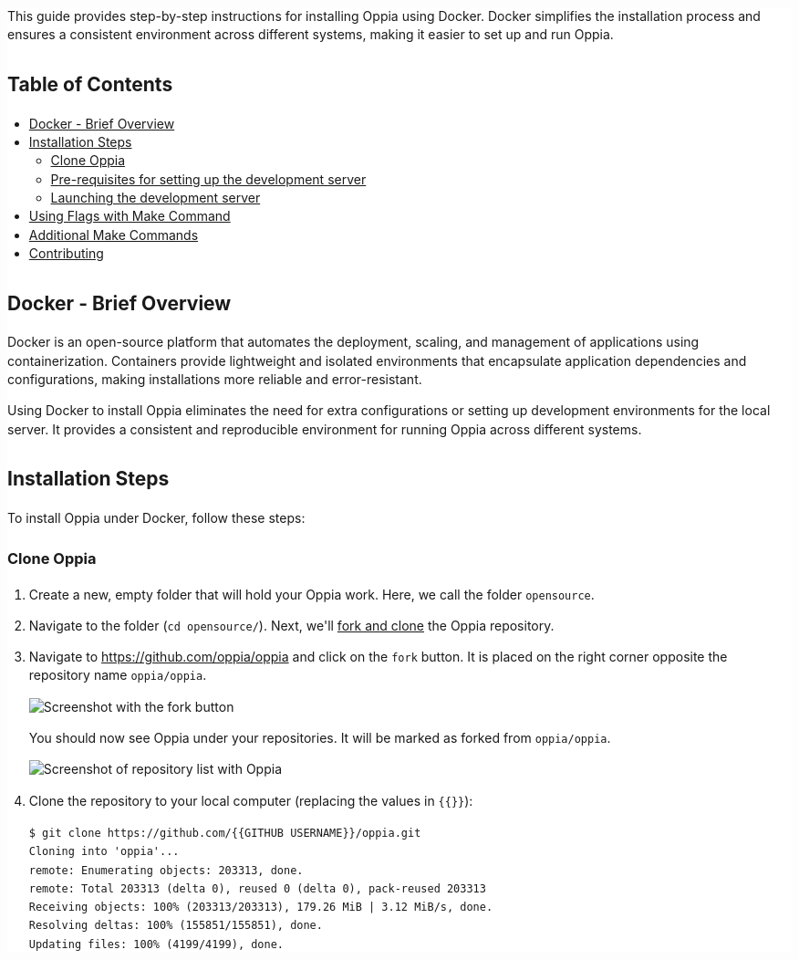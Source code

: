 This guide provides step-by-step instructions for installing Oppia using Docker. Docker simplifies the installation process and ensures a consistent environment across different systems, making it easier to set up and run Oppia.

## Table of Contents

- [Docker - Brief Overview](#docker---brief-overview)
- [Installation Steps](#installation-steps)
  - [Clone Oppia](#clone-oppia)
  - [Pre-requisites for setting up the development server](#pre-requisites-for-setting-up-the-development-server)
  - [Launching the development server](#launching-the-development-server)
- [Using Flags with Make Command](#using-flags-with-make-command)
- [Additional Make Commands](#additional-make-commands)
- [Contributing](#contributing)

## Docker - Brief Overview

Docker is an open-source platform that automates the deployment, scaling, and management of applications using containerization. Containers provide lightweight and isolated environments that encapsulate application dependencies and configurations, making installations more reliable and error-resistant.

Using Docker to install Oppia eliminates the need for extra configurations or setting up development environments for the local server. It provides a consistent and reproducible environment for running Oppia across different systems.

## Installation Steps

To install Oppia under Docker, follow these steps:

### Clone Oppia

1. Create a new, empty folder that will hold your Oppia work. Here, we call the folder `opensource`.

2. Navigate to the folder (`cd opensource/`). Next, we'll [fork and clone](https://help.github.com/articles/fork-a-repo/) the Oppia repository.

3. Navigate to https://github.com/oppia/oppia and click on the `fork` button. It is placed on the right corner opposite the repository name `oppia/oppia`.

   ![Screenshot with the fork button](images/install/fork.png)

   You should now see Oppia under your repositories. It will be marked as forked from `oppia/oppia`.

   ![Screenshot of repository list with Oppia](images/install/repositoryList.png)

4. Clone the repository to your local computer (replacing the values in `{{}}`):

   ```console
   $ git clone https://github.com/{{GITHUB USERNAME}}/oppia.git
   Cloning into 'oppia'...
   remote: Enumerating objects: 203313, done.
   remote: Total 203313 (delta 0), reused 0 (delta 0), pack-reused 203313
   Receiving objects: 100% (203313/203313), 179.26 MiB | 3.12 MiB/s, done.
   Resolving deltas: 100% (155851/155851), done.
   Updating files: 100% (4199/4199), done.
   ```
